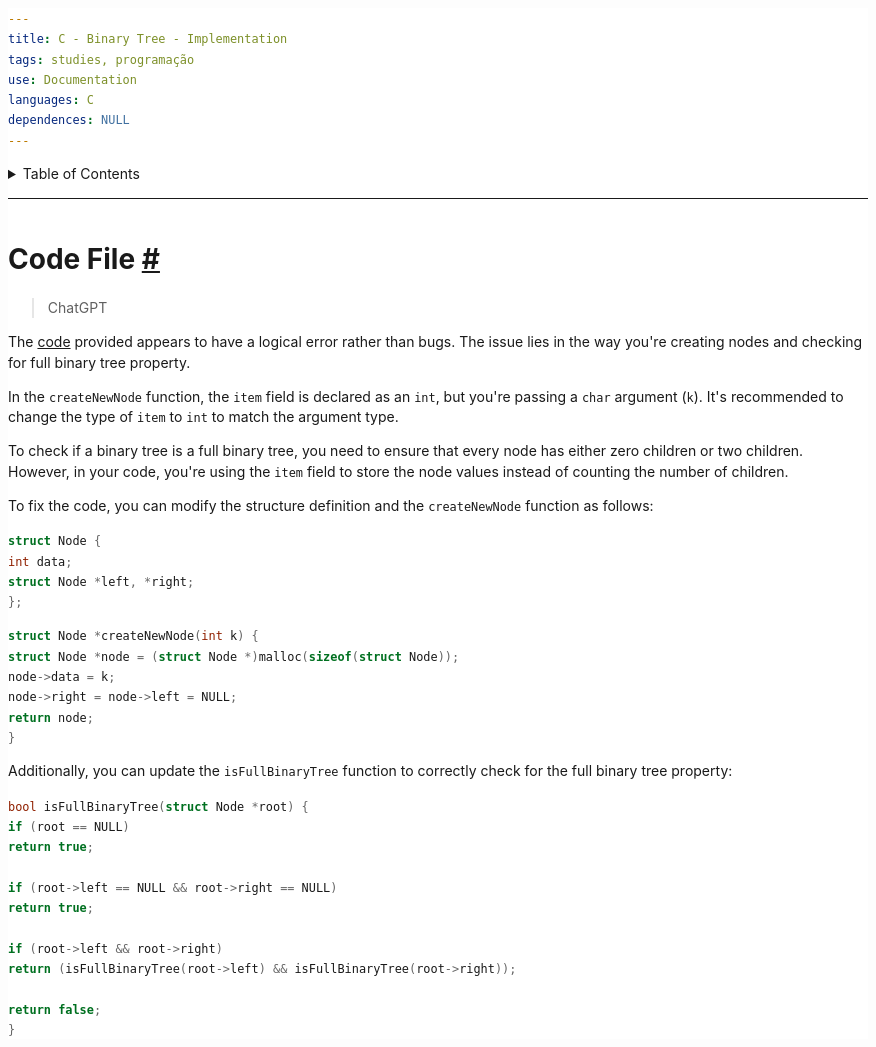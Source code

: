 ```yaml
---
title: C - Binary Tree - Implementation
tags: studies, programação
use: Documentation
languages: C
dependences: NULL
---
```


<details><summary>Table of Contents</summary></details>

---

# Code File [#](./code/binary_tree.c)
> ChatGPT

The [code](#found-in-programiz) provided appears to have a logical error rather than bugs. The issue lies in the way you're creating nodes and checking for full binary tree property.

In the `createNewNode` function, the `item` field is declared as an `int`, but you're passing a `char` argument (`k`). It's recommended to change the type of `item` to `int` to match the argument type.

To check if a binary tree is a full binary tree, you need to ensure that every node has either zero children or two children. However, in your code, you're using the `item` field to store the node values instead of counting the number of children.

To fix the code, you can modify the structure definition and the `createNewNode` function as follows:

```c
struct Node {
int data;
struct Node *left, *right;
};
```

```c
struct Node *createNewNode(int k) {
struct Node *node = (struct Node *)malloc(sizeof(struct Node));
node->data = k;
node->right = node->left = NULL;
return node;
}
```

Additionally, you can update the `isFullBinaryTree` function to correctly check for the full binary tree property:

```c
bool isFullBinaryTree(struct Node *root) {
if (root == NULL)
return true;

if (root->left == NULL && root->right == NULL)
return true;

if (root->left && root->right)
return (isFullBinaryTree(root->left) && isFullBinaryTree(root->right));

return false;
}
```

